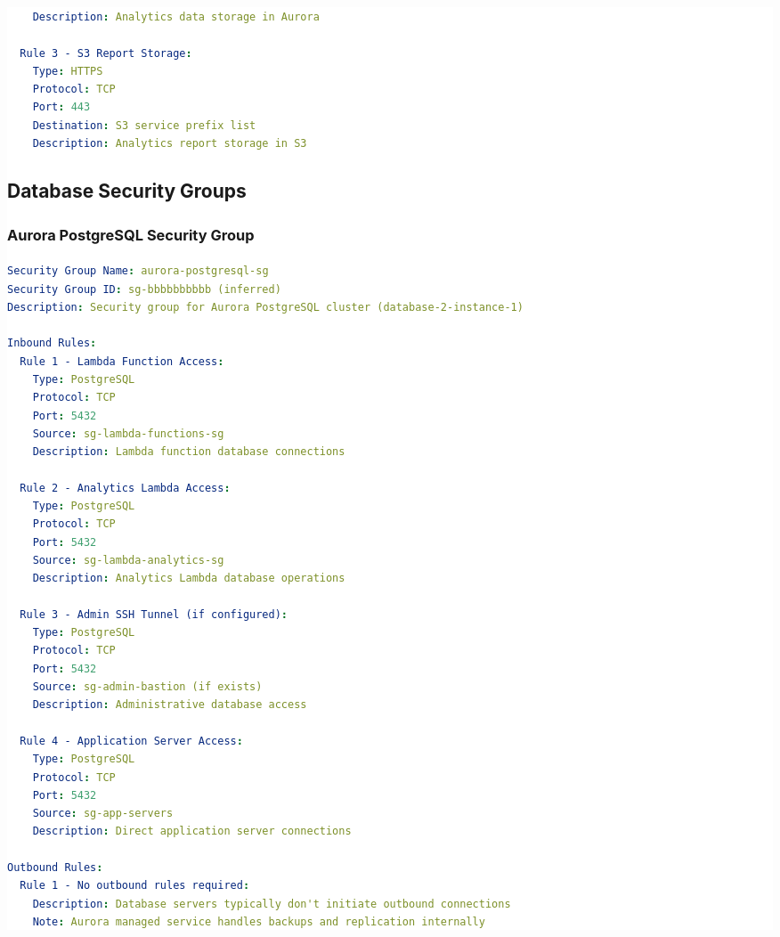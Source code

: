 ```yaml
    Description: Analytics data storage in Aurora
    
  Rule 3 - S3 Report Storage:
    Type: HTTPS
    Protocol: TCP
    Port: 443
    Destination: S3 service prefix list
    Description: Analytics report storage in S3
```

## Database Security Groups

### Aurora PostgreSQL Security Group
```yaml
Security Group Name: aurora-postgresql-sg
Security Group ID: sg-bbbbbbbbbb (inferred)
Description: Security group for Aurora PostgreSQL cluster (database-2-instance-1)

Inbound Rules:
  Rule 1 - Lambda Function Access:
    Type: PostgreSQL
    Protocol: TCP
    Port: 5432
    Source: sg-lambda-functions-sg
    Description: Lambda function database connections
    
  Rule 2 - Analytics Lambda Access:
    Type: PostgreSQL
    Protocol: TCP
    Port: 5432
    Source: sg-lambda-analytics-sg
    Description: Analytics Lambda database operations
    
  Rule 3 - Admin SSH Tunnel (if configured):
    Type: PostgreSQL
    Protocol: TCP
    Port: 5432
    Source: sg-admin-bastion (if exists)
    Description: Administrative database access
    
  Rule 4 - Application Server Access:
    Type: PostgreSQL
    Protocol: TCP
    Port: 5432
    Source: sg-app-servers
    Description: Direct application server connections

Outbound Rules:
  Rule 1 - No outbound rules required:
    Description: Database servers typically don't initiate outbound connections
    Note: Aurora managed service handles backups and replication internally
```
